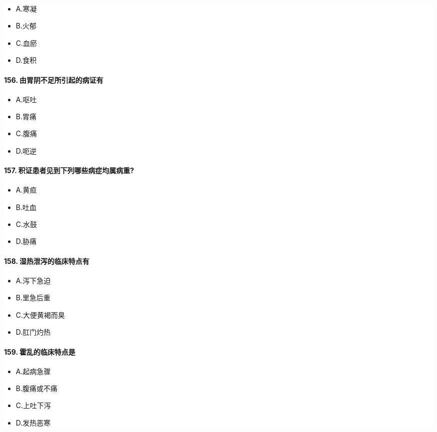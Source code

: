 * A.寒凝

* B.火郁

* C.血瘀

* D.食积







#### 156. 由胃阴不足所引起的病证有

* A.呕吐

* B.胃痛

* C.腹痛

* D.呃逆







#### 157. 积证患者见到下列哪些病症均属病重?

* A.黄疸

* B.吐血

* C.水鼓

* D.胁痛







#### 158. 湿热泄泻的临床特点有

* A.泻下急迫

* B.里急后重

* C.大便黄褐而臭

* D.肛门灼热







#### 159. 霍乱的临床特点是

* A.起病急骤

* B.腹痛或不痛

* C.上吐下泻

* D.发热恶寒
